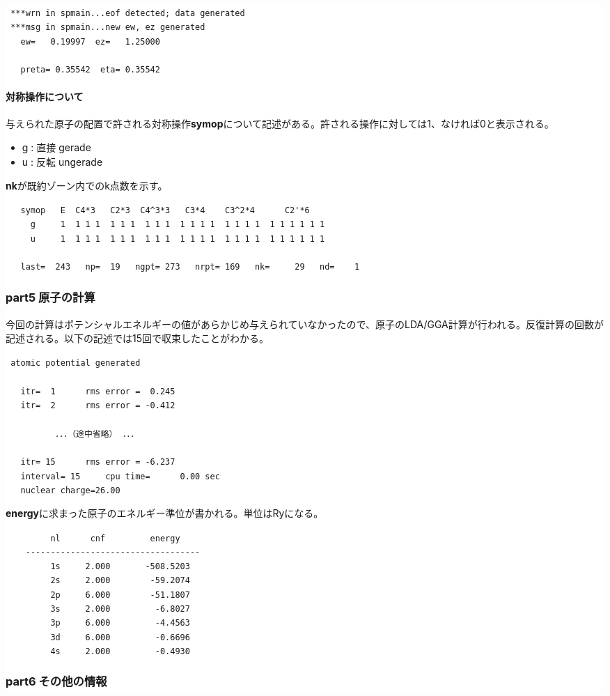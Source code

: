 ```start
 ***wrn in spmain...eof detected; data generated
 ***msg in spmain...new ew, ez generated
   ew=   0.19997  ez=   1.25000

   preta= 0.35542  eta= 0.35542
```

#### 対称操作について

与えられた原子の配置で許される対称操作**symop**について記述がある。許される操作に対しては1、なければ0と表示される。
* g : 直接 gerade
* u : 反転 ungerade
  
**nk**が既約ゾーン内でのk点数を示す。
```start
   symop   E  C4*3   C2*3  C4^3*3   C3*4    C3^2*4      C2'*6
     g     1  1 1 1  1 1 1  1 1 1  1 1 1 1  1 1 1 1  1 1 1 1 1 1
     u     1  1 1 1  1 1 1  1 1 1  1 1 1 1  1 1 1 1  1 1 1 1 1 1

   last=  243   np=  19   ngpt= 273   nrpt= 169   nk=     29   nd=    1
```

### part5 原子の計算

今回の計算はポテンシャルエネルギーの値があらかじめ与えられていなかったので、原子のLDA/GGA計算が行われる。反復計算の回数が記述される。以下の記述では15回で収束したことがわかる。

```start
 atomic potential generated

   itr=  1      rms error =  0.245
   itr=  2      rms error = -0.412

　　　　　　．．．（途中省略） ．．．

   itr= 15      rms error = -6.237
   interval= 15     cpu time=      0.00 sec
   nuclear charge=26.00
```
**energy**に求まった原子のエネルギー準位が書かれる。単位はRyになる。

```start
         nl      cnf         energy
    -----------------------------------
         1s     2.000       -508.5203
         2s     2.000        -59.2074
         2p     6.000        -51.1807
         3s     2.000         -6.8027
         3p     6.000         -4.4563
         3d     6.000         -0.6696
         4s     2.000         -0.4930
```

### part6 その他の情報
